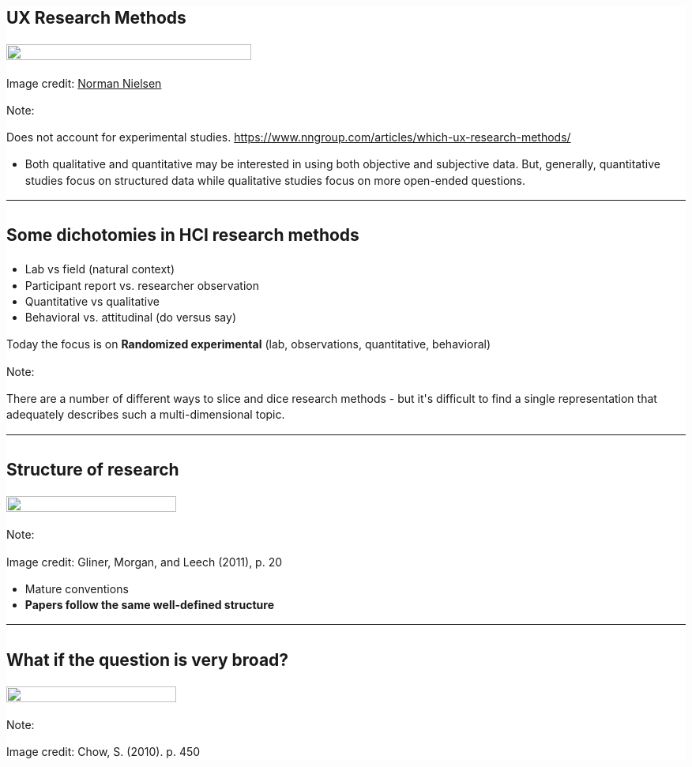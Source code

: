 
## UX Research Methods

<img align="center" width="60%" height="60%" src="images/user-research-methods.png">

Image credit: <a href="https://www.nngroup.com/articles/which-ux-research-methods/">Norman Nielsen</a>

Note:

Does not account for experimental studies. https://www.nngroup.com/articles/which-ux-research-methods/

- Both qualitative and quantitative may be interested in using both objective and subjective data. But, generally, quantitative studies focus on structured data while qualitative studies focus on more open-ended questions.

---
## Some dichotomies in HCI research methods

- Lab vs field (natural context)
- Participant report vs. researcher observation
- Quantitative vs qualitative
- Behavioral vs. attitudinal (do versus say)

Today the focus is on **Randomized experimental** (lab, observations, quantitative, behavioral)

Note:

There are a number of different ways to slice and dice research methods - but it's difficult to find a single representation that adequately describes such a multi-dimensional topic.

---

## Structure of research

<img width="50%" height="50%" src="images/research-study.png">

Note:

Image credit: Gliner, Morgan, and Leech (2011), p. 20

- Mature conventions
- **Papers follow the same well-defined structure**

---

## What if the question is very broad?

<img width="50%" height="50%" src="images/broad-research.png">

Note:

Image credit: Chow, S. (2010). p. 450
